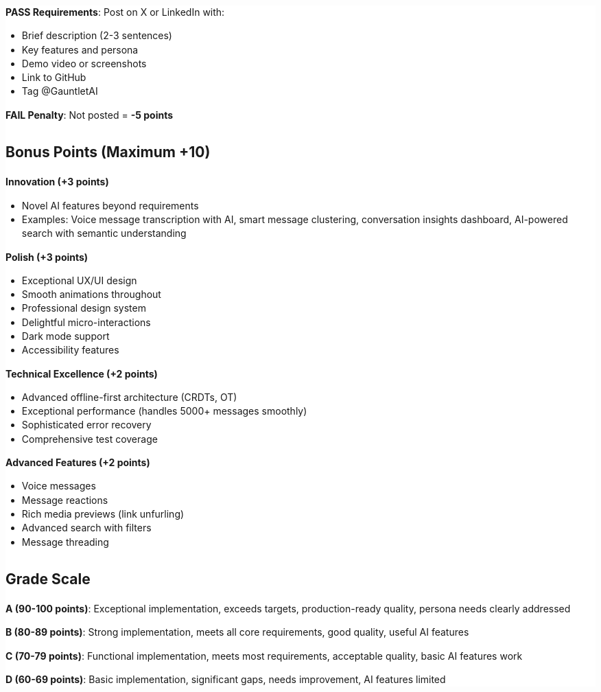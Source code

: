 **PASS Requirements**: Post on X or LinkedIn with:

* Brief description (2-3 sentences)  
* Key features and persona  
* Demo video or screenshots  
* Link to GitHub  
* Tag @GauntletAI

**FAIL Penalty**: Not posted \= **\-5 points**

## **Bonus Points (Maximum \+10)**

**Innovation (+3 points)**

* Novel AI features beyond requirements  
* Examples: Voice message transcription with AI, smart message clustering, conversation insights dashboard, AI-powered search with semantic understanding

**Polish (+3 points)**

* Exceptional UX/UI design  
* Smooth animations throughout  
* Professional design system  
* Delightful micro-interactions  
* Dark mode support  
* Accessibility features

**Technical Excellence (+2 points)**

* Advanced offline-first architecture (CRDTs, OT)  
* Exceptional performance (handles 5000+ messages smoothly)  
* Sophisticated error recovery  
* Comprehensive test coverage

**Advanced Features (+2 points)**

* Voice messages  
* Message reactions  
* Rich media previews (link unfurling)  
* Advanced search with filters  
* Message threading

## **Grade Scale**

**A (90-100 points)**: Exceptional implementation, exceeds targets, production-ready quality, persona needs clearly addressed

**B (80-89 points)**: Strong implementation, meets all core requirements, good quality, useful AI features

**C (70-79 points)**: Functional implementation, meets most requirements, acceptable quality, basic AI features work

**D (60-69 points)**: Basic implementation, significant gaps, needs improvement, AI features limited

